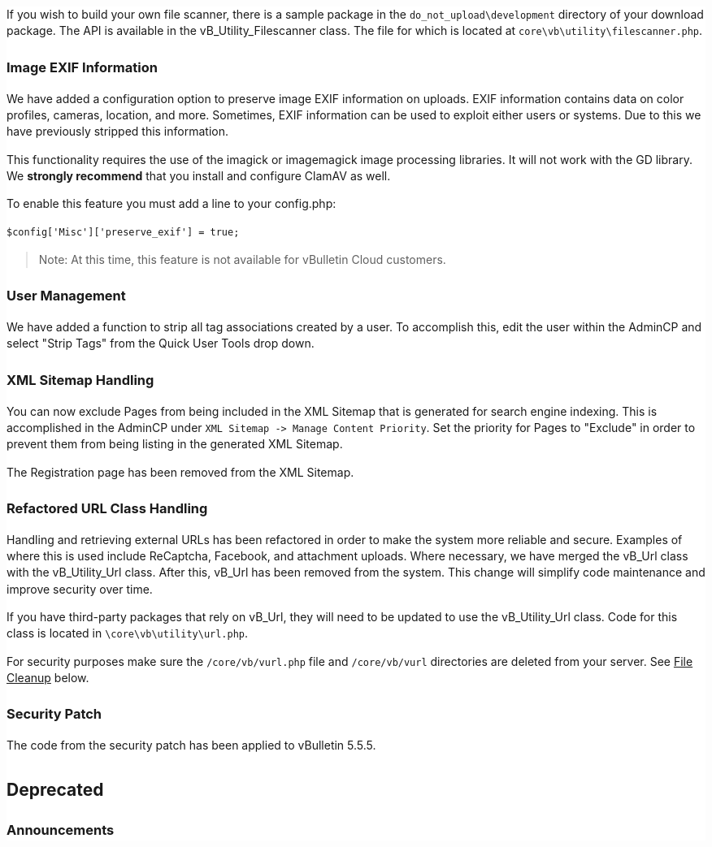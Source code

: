 If you wish to build your own file scanner, there is a sample package in the `do_not_upload\development` directory of your download package. The API is available in the vB_Utility_Filescanner class. The file for which is located at `core\vb\utility\filescanner.php`.

### Image EXIF Information

We have added a configuration option to preserve image EXIF information on uploads. EXIF information contains data on color profiles, cameras, location, and more. Sometimes, EXIF information can be used to exploit either users or systems. Due to this we have previously stripped this information.

This functionality requires the use of the imagick or imagemagick image processing libraries. It will not work with the GD library. We **strongly recommend** that you install and configure ClamAV as well.

To enable this feature you must add a line to your config.php:

`$config['Misc']['preserve_exif'] = true;`

> Note: At this time, this feature is not available for vBulletin Cloud customers.

### User Management

We have added a function to strip all tag associations created by a user. To accomplish this, edit the user within the AdminCP and select "Strip Tags" from the Quick User Tools drop down.

### XML Sitemap Handling

You can now exclude Pages from being included in the XML Sitemap that is generated for search engine indexing. This is accomplished in the AdminCP under `XML Sitemap -> Manage Content Priority`. Set the priority for Pages to "Exclude" in order to prevent them from being listing in the generated XML Sitemap.

The Registration page has been removed from the XML Sitemap.

### Refactored URL Class Handling

Handling and retrieving external URLs has been refactored in order to make the system more reliable and secure. Examples of where this is used include ReCaptcha, Facebook, and attachment uploads. Where necessary, we have merged the vB_Url class with the vB_Utility_Url class. After this, vB_Url has been removed from the system. This change will simplify code maintenance and improve security over time.

If you have third-party packages that rely on vB_Url, they will need to be updated to use the vB_Utility_Url class. Code for this class is located in `\core\vb\utility\url.php`.

For security purposes make sure the `/core/vb/vurl.php` file and `/core/vb/vurl` directories are deleted from your server. See [File Cleanup](#file-cleanup) below.

### Security Patch

The code from the security patch has been applied to vBulletin 5.5.5.

## Deprecated

### Announcements
